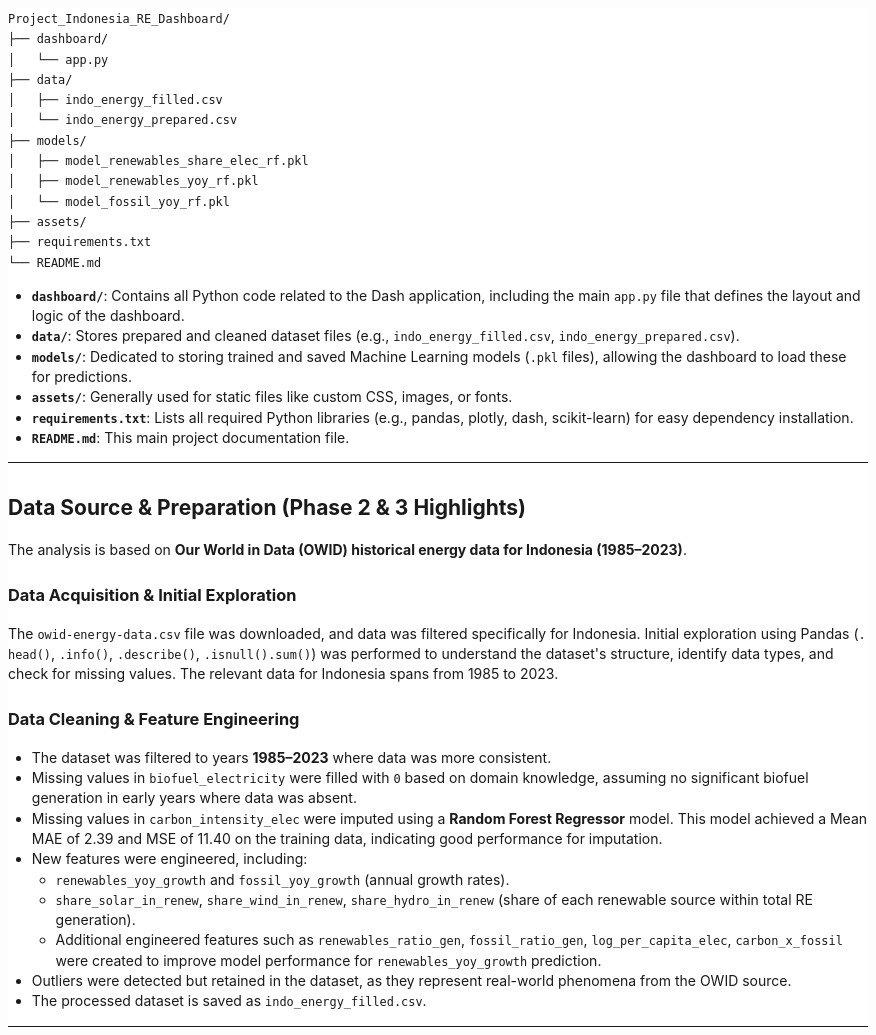 ```
Project_Indonesia_RE_Dashboard/
├── dashboard/
│   └── app.py
├── data/
│   ├── indo_energy_filled.csv
│   └── indo_energy_prepared.csv
├── models/
│   ├── model_renewables_share_elec_rf.pkl
│   ├── model_renewables_yoy_rf.pkl
│   └── model_fossil_yoy_rf.pkl
├── assets/
├── requirements.txt
└── README.md
```

- **`dashboard/`**: Contains all Python code related to the Dash application, including the main `app.py` file that defines the layout and logic of the dashboard.
- **`data/`**: Stores prepared and cleaned dataset files (e.g., `indo_energy_filled.csv`, `indo_energy_prepared.csv`).
- **`models/`**: Dedicated to storing trained and saved Machine Learning models (`.pkl` files), allowing the dashboard to load these for predictions.
- **`assets/`**: Generally used for static files like custom CSS, images, or fonts.
- **`requirements.txt`**: Lists all required Python libraries (e.g., pandas, plotly, dash, scikit-learn) for easy dependency installation.
- **`README.md`**: This main project documentation file.

---

## Data Source & Preparation (Phase 2 & 3 Highlights)

The analysis is based on **Our World in Data (OWID) historical energy data for Indonesia (1985–2023)**.

### Data Acquisition & Initial Exploration

The `owid-energy-data.csv` file was downloaded, and data was filtered specifically for Indonesia. Initial exploration using Pandas (`.head()`, `.info()`, `.describe()`, `.isnull().sum()`) was performed to understand the dataset's structure, identify data types, and check for missing values. The relevant data for Indonesia spans from 1985 to 2023.

### Data Cleaning & Feature Engineering

- The dataset was filtered to years **1985–2023** where data was more consistent.
- Missing values in `biofuel_electricity` were filled with `0` based on domain knowledge, assuming no significant biofuel generation in early years where data was absent.
- Missing values in `carbon_intensity_elec` were imputed using a **Random Forest Regressor** model. This model achieved a Mean MAE of 2.39 and MSE of 11.40 on the training data, indicating good performance for imputation.
- New features were engineered, including:
  - `renewables_yoy_growth` and `fossil_yoy_growth` (annual growth rates).
  - `share_solar_in_renew`, `share_wind_in_renew`, `share_hydro_in_renew` (share of each renewable source within total RE generation).
  - Additional engineered features such as `renewables_ratio_gen`, `fossil_ratio_gen`, `log_per_capita_elec`, `carbon_x_fossil` were created to improve model performance for `renewables_yoy_growth` prediction.
- Outliers were detected but retained in the dataset, as they represent real-world phenomena from the OWID source.
- The processed dataset is saved as `indo_energy_filled.csv`.

---